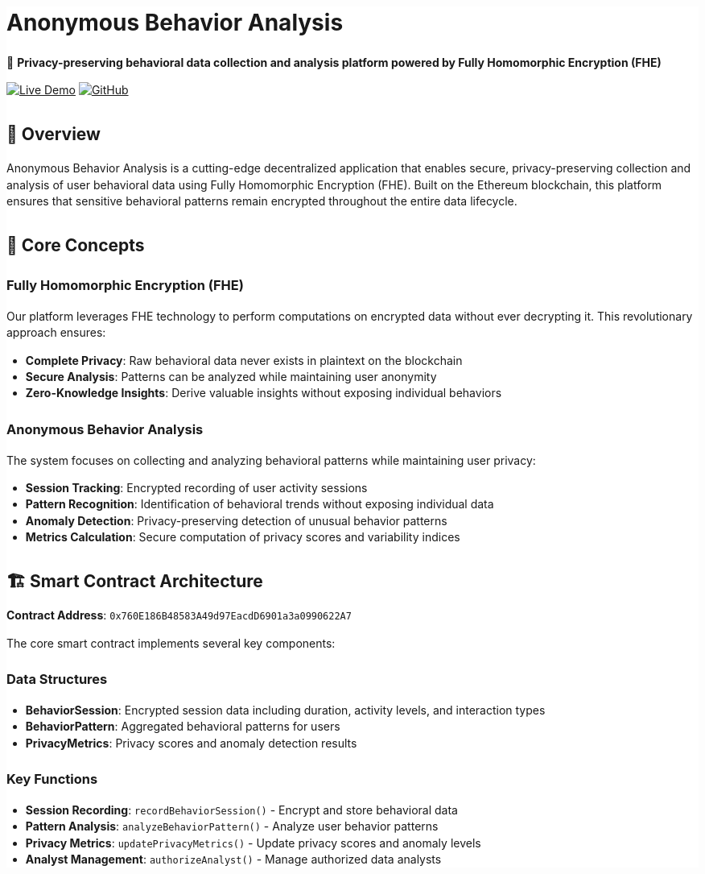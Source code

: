 # Anonymous Behavior Analysis

🔐 **Privacy-preserving behavioral data collection and analysis platform powered by Fully Homomorphic Encryption (FHE)**

[![Live Demo](https://img.shields.io/badge/Live-Demo-blue?style=for-the-badge)](https://anonymous-behavior-analysis.vercel.app/)
[![GitHub](https://img.shields.io/badge/GitHub-Repository-black?style=for-the-badge&logo=github)](https://github.com/HiramHudson/AnonymousBehaviorAnalysis)

## 🎯 Overview

Anonymous Behavior Analysis is a cutting-edge decentralized application that enables secure, privacy-preserving collection and analysis of user behavioral data using Fully Homomorphic Encryption (FHE). Built on the Ethereum blockchain, this platform ensures that sensitive behavioral patterns remain encrypted throughout the entire data lifecycle.

## 🔑 Core Concepts

### Fully Homomorphic Encryption (FHE)
Our platform leverages FHE technology to perform computations on encrypted data without ever decrypting it. This revolutionary approach ensures:

- **Complete Privacy**: Raw behavioral data never exists in plaintext on the blockchain
- **Secure Analysis**: Patterns can be analyzed while maintaining user anonymity
- **Zero-Knowledge Insights**: Derive valuable insights without exposing individual behaviors

### Anonymous Behavior Analysis
The system focuses on collecting and analyzing behavioral patterns while maintaining user privacy:

- **Session Tracking**: Encrypted recording of user activity sessions
- **Pattern Recognition**: Identification of behavioral trends without exposing individual data
- **Anomaly Detection**: Privacy-preserving detection of unusual behavior patterns
- **Metrics Calculation**: Secure computation of privacy scores and variability indices

## 🏗️ Smart Contract Architecture

**Contract Address**: `0x760E186B48583A49d97EacdD6901a3a0990622A7`

The core smart contract implements several key components:

### Data Structures
- **BehaviorSession**: Encrypted session data including duration, activity levels, and interaction types
- **BehaviorPattern**: Aggregated behavioral patterns for users
- **PrivacyMetrics**: Privacy scores and anomaly detection results

### Key Functions
- **Session Recording**: `recordBehaviorSession()` - Encrypt and store behavioral data
- **Pattern Analysis**: `analyzeBehaviorPattern()` - Analyze user behavior patterns
- **Privacy Metrics**: `updatePrivacyMetrics()` - Update privacy scores and anomaly levels
- **Analyst Management**: `authorizeAnalyst()` - Manage authorized data analysts

